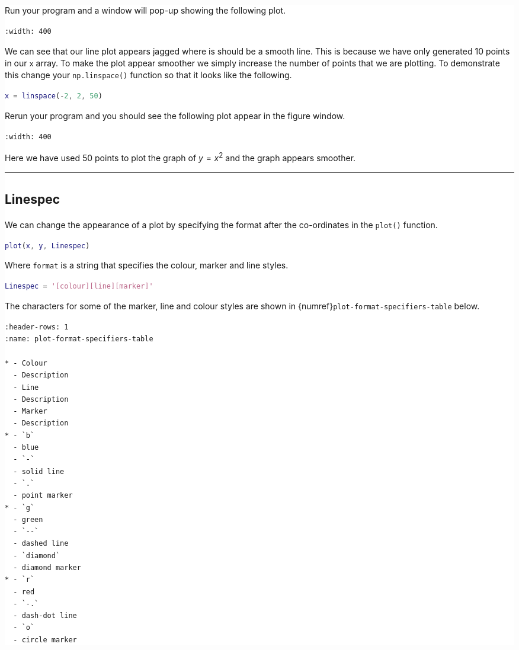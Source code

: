 Run your program and a window will pop-up showing the following plot.

```{figure} ../_images/13_Line_plot_1.png
:width: 400
```

We can see that our line plot appears jagged where is should be a smooth line. This is because we have only generated 10 points in our `x` array. To make the plot appear smoother we simply increase the number of points that we are plotting. To demonstrate this change your `np.linspace()` function so that it looks like the following.

```matlab
x = linspace(-2, 2, 50)
```

Rerun your program and you should see the following plot appear in the figure window.

```{figure} ../_images/13_Line_plot_2.png
:width: 400
```

Here we have used 50 points to plot the graph of $y = x^2$ and the graph appears smoother.

---

## Linespec

We can change the appearance of a plot by specifying the format after the co-ordinates in the `plot()` function.

```matlab
plot(x, y, Linespec)
```

Where `format` is a string that specifies the colour, marker and line styles.

```matlab
Linespec = '[colour][line][marker]'
```

The characters for some of the marker, line and colour styles are shown in {numref}`plot-format-specifiers-table` below. 

```{list-table} Format specifiers for matplotlib line plots
:header-rows: 1
:name: plot-format-specifiers-table

* - Colour
  - Description
  - Line
  - Description
  - Marker
  - Description
* - `b`
  - blue 
  - `-`
  - solid line
  - `.`
  - point marker
* - `g`
  - green
  - `--`
  - dashed line
  - `diamond`
  - diamond marker
* - `r`
  - red
  - `-.`
  - dash-dot line
  - `o`
  - circle marker
```